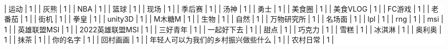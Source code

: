 | 运动 | 1 |
| 灰熊 | 1 |
| NBA | 1 |
| 篮球 | 1 |
| 现场 | 1 |
| 季后赛 | 1 |
| 汤神 | 1 |
| 勇士 | 1 |
| 美食圈 | 1 |
| 美食VLOG | 1 |
| FC游戏 | 1 |
| 老番茄 | 1 |
| 街机 | 1 |
| 拳皇 | 1 |
| unity3D | 1 |
| M木糖M | 1 |
| 生物 | 1 |
| 自然 | 1 |
| 万物研究所 | 1 |
| 名场面 | 1 |
| lpl | 1 |
| rng | 1 |
| msi | 1 |
| 英雄联盟MSI | 1 |
| 2022英雄联盟MSI | 1 |
| 三好青年 | 1 |
| 一起好下去 | 1 |
| 甜点 | 1 |
| 巧克力 | 1 |
| 雪糕 | 1 |
| 冰淇淋 | 1 |
| 奥利奥 | 1 |
| 抹茶 | 1 |
| 你的名字 | 1 |
| 回村画画 | 1 |
| 年轻人可以为我们的乡村振兴做些什么 | 1 |
| 农村日常 | 1 |